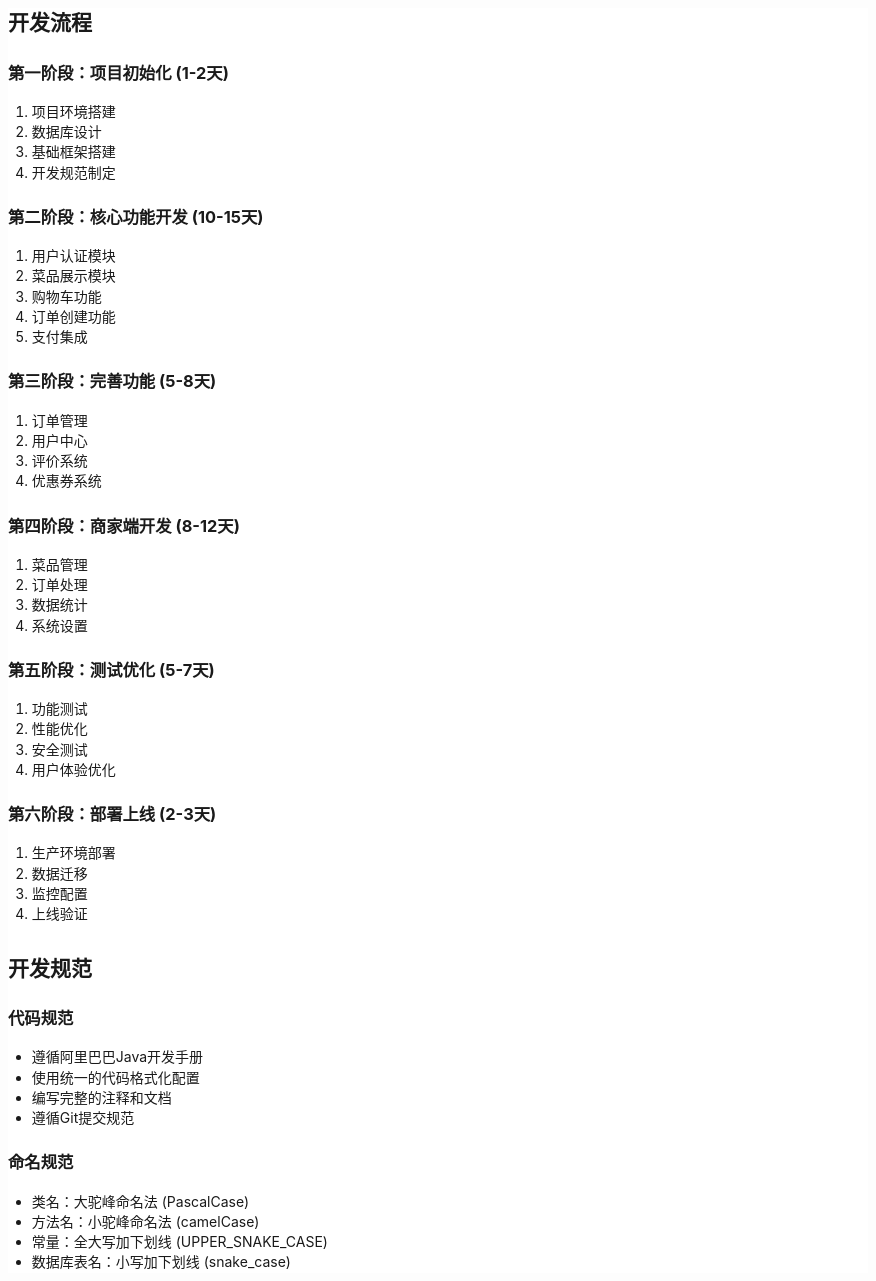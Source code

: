 ## 开发流程

### 第一阶段：项目初始化 (1-2天)
1. 项目环境搭建
2. 数据库设计
3. 基础框架搭建
4. 开发规范制定

### 第二阶段：核心功能开发 (10-15天)
1. 用户认证模块
2. 菜品展示模块
3. 购物车功能
4. 订单创建功能
5. 支付集成

### 第三阶段：完善功能 (5-8天)
1. 订单管理
2. 用户中心
3. 评价系统
4. 优惠券系统

### 第四阶段：商家端开发 (8-12天)
1. 菜品管理
2. 订单处理
3. 数据统计
4. 系统设置

### 第五阶段：测试优化 (5-7天)
1. 功能测试
2. 性能优化
3. 安全测试
4. 用户体验优化

### 第六阶段：部署上线 (2-3天)
1. 生产环境部署
2. 数据迁移
3. 监控配置
4. 上线验证

## 开发规范

### 代码规范
- 遵循阿里巴巴Java开发手册
- 使用统一的代码格式化配置
- 编写完整的注释和文档
- 遵循Git提交规范

### 命名规范
- 类名：大驼峰命名法 (PascalCase)
- 方法名：小驼峰命名法 (camelCase)
- 常量：全大写加下划线 (UPPER_SNAKE_CASE)
- 数据库表名：小写加下划线 (snake_case)

